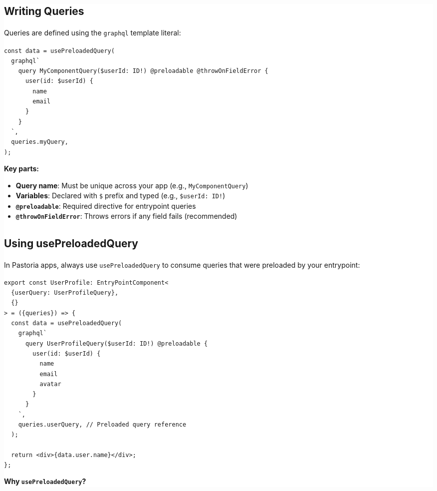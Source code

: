 ## Writing Queries

Queries are defined using the `graphql` template literal:

```tsx
const data = usePreloadedQuery(
  graphql`
    query MyComponentQuery($userId: ID!) @preloadable @throwOnFieldError {
      user(id: $userId) {
        name
        email
      }
    }
  `,
  queries.myQuery,
);
```

**Key parts:**

- **Query name**: Must be unique across your app (e.g., `MyComponentQuery`)
- **Variables**: Declared with `$` prefix and typed (e.g., `$userId: ID!`)
- **`@preloadable`**: Required directive for entrypoint queries
- **`@throwOnFieldError`**: Throws errors if any field fails (recommended)

## Using usePreloadedQuery

In Pastoria apps, always use `usePreloadedQuery` to consume queries that were
preloaded by your entrypoint:

```tsx
export const UserProfile: EntryPointComponent<
  {userQuery: UserProfileQuery},
  {}
> = ({queries}) => {
  const data = usePreloadedQuery(
    graphql`
      query UserProfileQuery($userId: ID!) @preloadable {
        user(id: $userId) {
          name
          email
          avatar
        }
      }
    `,
    queries.userQuery, // Preloaded query reference
  );

  return <div>{data.user.name}</div>;
};
```

**Why `usePreloadedQuery`?**
